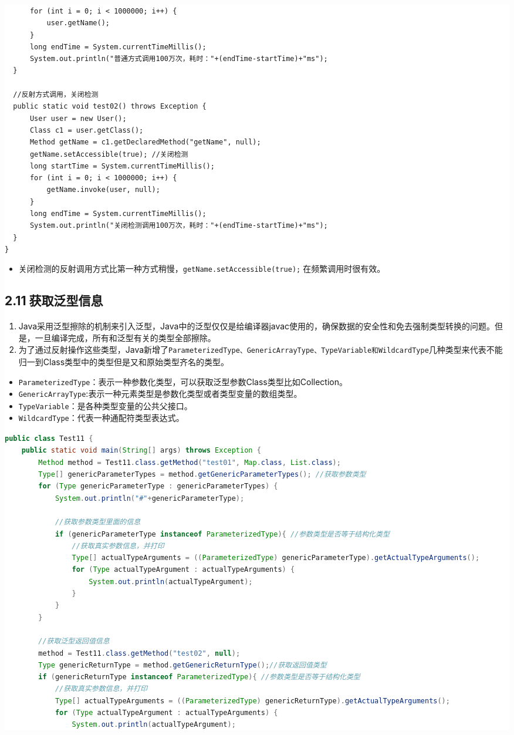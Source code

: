   ```
        for (int i = 0; i < 1000000; i++) {
            user.getName();
        }
        long endTime = System.currentTimeMillis();
        System.out.println("普通方式调用100万次，耗时："+(endTime-startTime)+"ms");
    }

    //反射方式调用，关闭检测
    public static void test02() throws Exception {
        User user = new User();
        Class c1 = user.getClass();
        Method getName = c1.getDeclaredMethod("getName", null);
        getName.setAccessible(true); //关闭检测
        long startTime = System.currentTimeMillis();
        for (int i = 0; i < 1000000; i++) {
            getName.invoke(user, null);
        }
        long endTime = System.currentTimeMillis();
        System.out.println("关闭检测调用100万次，耗时："+(endTime-startTime)+"ms");
    }
}
```

+ 关闭检测的反射调用方式比第一种方式稍慢，`getName.setAccessible(true);` 在频繁调用时很有效。

## 2.11 获取泛型信息

1. Java采用泛型擦除的机制来引入泛型，Java中的泛型仅仅是给编译器javac使用的，确保数据的安全性和免去强制类型转换的问题。但是，一旦编译完成，所有和泛型有关的类型全部擦除。
2. 为了通过反射操作这些类型，Java新增了`ParameterizedType、GenericArrayType、TypeVariable和WildcardType`几种类型来代表不能归一到Class类型中的类型但是又和原始类型齐名的类型。

+ `ParameterizedType`：表示一种参数化类型，可以获取泛型参数Class类型比如Collection<String>。
+ `GenericArrayType`:表示一种元素类型是参数化类型或者类型变量的数组类型。
+ `TypeVariable`：是各种类型变量的公共父接口。
+ `WildcardType`：代表一种通配符类型表达式。

```java
public class Test11 {
    public static void main(String[] args) throws Exception {
        Method method = Test11.class.getMethod("test01", Map.class, List.class);
        Type[] genericParameterTypes = method.getGenericParameterTypes(); //获取参数类型
        for (Type genericParameterType : genericParameterTypes) {
            System.out.println("#"+genericParameterType);

            //获取参数类型里面的信息
            if (genericParameterType instanceof ParameterizedType){ //参数类型是否等于结构化类型
                //获取真实参数信息，并打印
                Type[] actualTypeArguments = ((ParameterizedType) genericParameterType).getActualTypeArguments();
                for (Type actualTypeArgument : actualTypeArguments) {
                    System.out.println(actualTypeArgument);
                }
            }
        }

        //获取泛型返回值信息
        method = Test11.class.getMethod("test02", null);
        Type genericReturnType = method.getGenericReturnType();//获取返回值类型
        if (genericReturnType instanceof ParameterizedType){ //参数类型是否等于结构化类型
            //获取真实参数信息，并打印
            Type[] actualTypeArguments = ((ParameterizedType) genericReturnType).getActualTypeArguments();
            for (Type actualTypeArgument : actualTypeArguments) {
                System.out.println(actualTypeArgument);
```